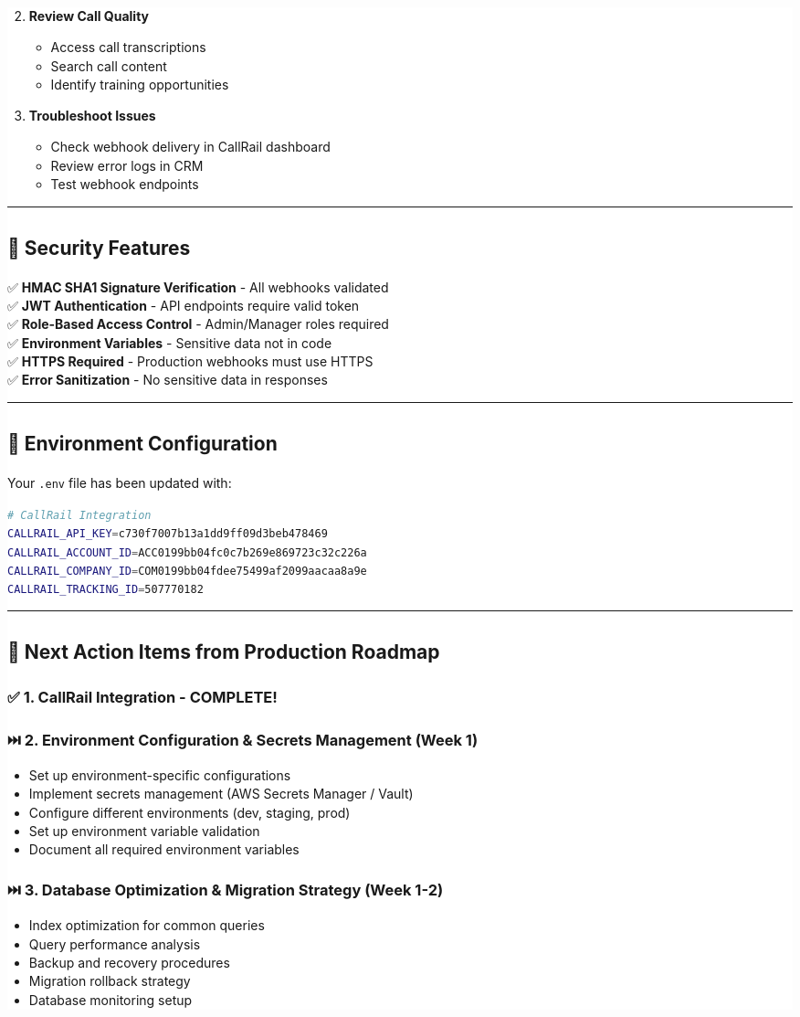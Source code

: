 2. **Review Call Quality**
   - Access call transcriptions
   - Search call content
   - Identify training opportunities

3. **Troubleshoot Issues**
   - Check webhook delivery in CallRail dashboard
   - Review error logs in CRM
   - Test webhook endpoints

---

## 🔐 **Security Features**

✅ **HMAC SHA1 Signature Verification** - All webhooks validated  
✅ **JWT Authentication** - API endpoints require valid token  
✅ **Role-Based Access Control** - Admin/Manager roles required  
✅ **Environment Variables** - Sensitive data not in code  
✅ **HTTPS Required** - Production webhooks must use HTTPS  
✅ **Error Sanitization** - No sensitive data in responses  

---

## 📝 **Environment Configuration**

Your `.env` file has been updated with:

```bash
# CallRail Integration
CALLRAIL_API_KEY=c730f7007b13a1dd9ff09d3beb478469
CALLRAIL_ACCOUNT_ID=ACC0199bb04fc0c7b269e869723c32c226a
CALLRAIL_COMPANY_ID=COM0199bb04fdee75499af2099aacaa8a9e
CALLRAIL_TRACKING_ID=507770182
```

---

## 🎯 **Next Action Items from Production Roadmap**

### ✅ **1. CallRail Integration** - COMPLETE!

### ⏭️ **2. Environment Configuration & Secrets Management** (Week 1)
- Set up environment-specific configurations
- Implement secrets management (AWS Secrets Manager / Vault)
- Configure different environments (dev, staging, prod)
- Set up environment variable validation
- Document all required environment variables

### ⏭️ **3. Database Optimization & Migration Strategy** (Week 1-2)
- Index optimization for common queries
- Query performance analysis
- Backup and recovery procedures
- Migration rollback strategy
- Database monitoring setup
